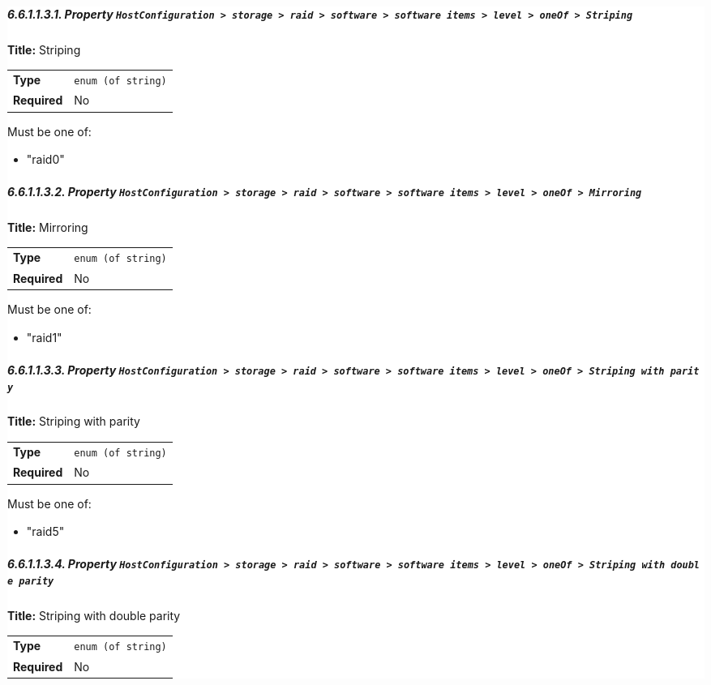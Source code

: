 ##### <a name="storage_raid_software_items_level_oneOf_i0"></a>6.6.1.1.3.1. Property `HostConfiguration > storage > raid > software > software items > level > oneOf > Striping`

**Title:** Striping

|              |                    |
| ------------ | ------------------ |
| **Type**     | `enum (of string)` |
| **Required** | No                 |

Must be one of:
* "raid0"

##### <a name="storage_raid_software_items_level_oneOf_i1"></a>6.6.1.1.3.2. Property `HostConfiguration > storage > raid > software > software items > level > oneOf > Mirroring`

**Title:** Mirroring

|              |                    |
| ------------ | ------------------ |
| **Type**     | `enum (of string)` |
| **Required** | No                 |

Must be one of:
* "raid1"

##### <a name="storage_raid_software_items_level_oneOf_i2"></a>6.6.1.1.3.3. Property `HostConfiguration > storage > raid > software > software items > level > oneOf > Striping with parity`

**Title:** Striping with parity

|              |                    |
| ------------ | ------------------ |
| **Type**     | `enum (of string)` |
| **Required** | No                 |

Must be one of:
* "raid5"

##### <a name="storage_raid_software_items_level_oneOf_i3"></a>6.6.1.1.3.4. Property `HostConfiguration > storage > raid > software > software items > level > oneOf > Striping with double parity`

**Title:** Striping with double parity

|              |                    |
| ------------ | ------------------ |
| **Type**     | `enum (of string)` |
| **Required** | No                 |
